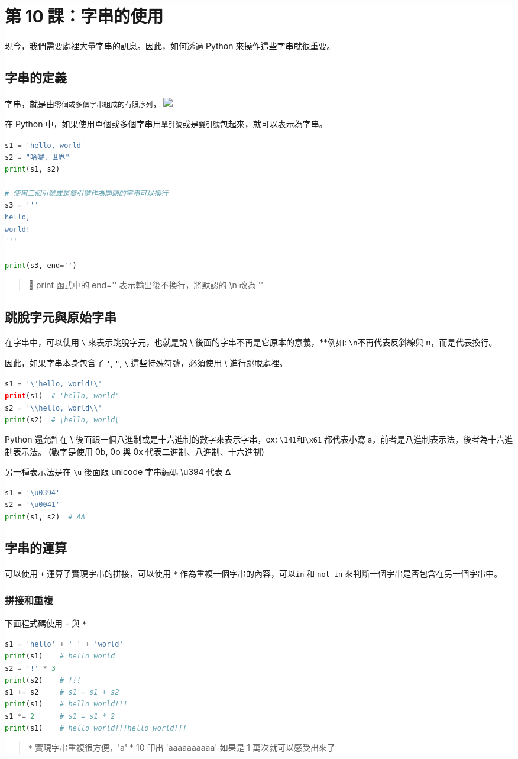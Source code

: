 # 第 10 課：字串的使用
現今，我們需要處裡大量字串的訊息。因此，如何透過 Python 來操作這些字串就很重要。

## 字串的定義
字串，就是由`零個或多個字串組成的有限序列`，
<img src="https://render.githubusercontent.com/render/math?math=str = a_1a_2 \cdots a_n ,,,,, (0 \le n \le \infty)">

在 Python 中，如果使用單個或多個字串用`單引號`或是`雙引號`包起來，就可以表示為字串。
```py
s1 = 'hello, world'
s2 = "哈囉，世界"
print(s1, s2)

# 使用三個引號或是雙引號作為開頭的字串可以換行
s3 = '''
hello,
world!
'''

print(s3, end='')
```
> :memo: print 函式中的 end='' 表示輸出後不換行，將默認的 \n 改為 ''

## 跳脫字元與原始字串
在字串中，可以使用 `\` 來表示跳脫字元，也就是說 \ 後面的字串不再是它原本的意義，**例如: `\n`不再代表反斜線與 n，而是代表換行。

因此，如果字串本身包含了 `'`, `"`, `\` 這些特殊符號，必須使用 \ 進行跳脫處裡。
```py
s1 = '\'hello, world!\'
print(s1)  # 'hello, world'
s2 = '\\hello, world\\'
print(s2)  # \hello, world\
```

Python 還允許在 \ 後面跟一個八進制或是十六進制的數字來表示字串，ex: `\141`和`\x61` 都代表小寫 `a`，前者是八進制表示法，後者為十六進制表示法。
(數字是使用 0b, 0o 與 0x 代表二進制、八進制、十六進制)

另一種表示法是在 `\u` 後面跟 unicode 字串編碼 \u394 代表 Δ

```py
s1 = '\u0394'
s2 = '\u0041'
print(s1, s2)  # ΔA
```

## 字串的運算
可以使用 `+` 運算子實現字串的拼接，可以使用 `*` 作為重複一個字串的內容，可以`in` 和 `not in` 來判斷一個字串是否包含在另一個字串中。

### 拼接和重複
下面程式碼使用 `+` 與 `*`
```py
s1 = 'hello' + ' ' + 'world'
print(s1)    # hello world
s2 = '!' * 3
print(s2)    # !!!
s1 += s2     # s1 = s1 + s2
print(s1)    # hello world!!!
s1 *= 2      # s1 = s1 * 2
print(s1)    # hello world!!!hello world!!!
```
> `*` 實現字串重複很方便，'a' * 10 印出 'aaaaaaaaaa' 如果是 1 萬次就可以感受出來了
